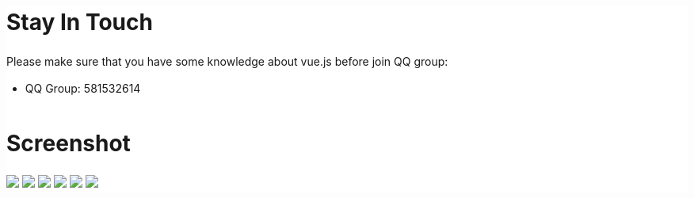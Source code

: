# Stay In Touch

Please make sure that you have some knowledge about vue.js before join QQ group:

- QQ Group: 581532614

# Screenshot

<img src="https://raw.githubusercontent.com/lihongxun945/vue-mobile/master/screenshot/buttons-group.png" width="320" />
<img src="https://raw.githubusercontent.com/lihongxun945/vue-mobile/master/screenshot/grid.png" width="320" />
<img src="https://raw.githubusercontent.com/lihongxun945/vue-mobile/master/screenshot/form.png" width="320" />
<img src="https://raw.githubusercontent.com/lihongxun945/vue-mobile/master/screenshot/list.png" width="320" />
<img src="https://raw.githubusercontent.com/lihongxun945/vue-mobile/master/screenshot/contacts.png" width="320" />
<img src="https://raw.githubusercontent.com/lihongxun945/vue-mobile/master/screenshot/modal.png" width="320" />
